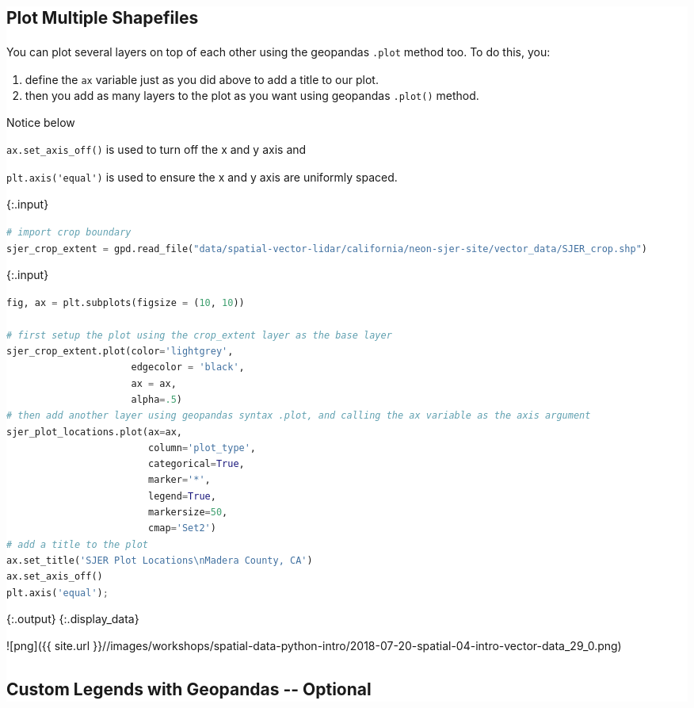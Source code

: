 ## Plot Multiple Shapefiles
You can plot several layers on top of each other using the geopandas `.plot` method too. To do this, you:

1. define the `ax` variable just as you did above to add a title to our plot. 
2. then you add as many layers to the plot as you want using geopandas `.plot()` method.

Notice below 

`ax.set_axis_off()` is used to turn off the x and y axis and 

`plt.axis('equal')` is used to ensure the x and y axis are uniformly spaced. 


{:.input}
```python
# import crop boundary
sjer_crop_extent = gpd.read_file("data/spatial-vector-lidar/california/neon-sjer-site/vector_data/SJER_crop.shp")
```

{:.input}
```python
fig, ax = plt.subplots(figsize = (10, 10))

# first setup the plot using the crop_extent layer as the base layer 
sjer_crop_extent.plot(color='lightgrey',
                      edgecolor = 'black',
                      ax = ax,
                      alpha=.5)
# then add another layer using geopandas syntax .plot, and calling the ax variable as the axis argument
sjer_plot_locations.plot(ax=ax, 
                         column='plot_type',
                         categorical=True,
                         marker='*',
                         legend=True,
                         markersize=50, 
                         cmap='Set2')
# add a title to the plot
ax.set_title('SJER Plot Locations\nMadera County, CA')
ax.set_axis_off()
plt.axis('equal');
```

{:.output}
{:.display_data}

![png]({{ site.url }}//images/workshops/spatial-data-python-intro/2018-07-20-spatial-04-intro-vector-data_29_0.png)




## Custom Legends with Geopandas -- Optional
